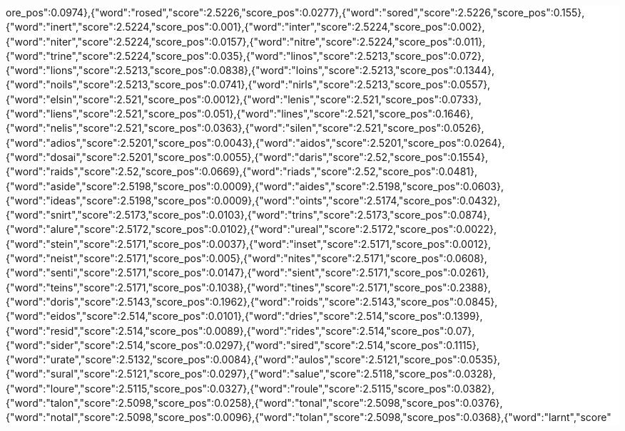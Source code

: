 ore_pos":0.0974},{"word":"rosed","score":2.5226,"score_pos":0.0277},{"word":"sored","score":2.5226,"score_pos":0.155},{"word":"inert","score":2.5224,"score_pos":0.001},{"word":"inter","score":2.5224,"score_pos":0.002},{"word":"niter","score":2.5224,"score_pos":0.0157},{"word":"nitre","score":2.5224,"score_pos":0.011},{"word":"trine","score":2.5224,"score_pos":0.035},{"word":"linos","score":2.5213,"score_pos":0.072},{"word":"lions","score":2.5213,"score_pos":0.0838},{"word":"loins","score":2.5213,"score_pos":0.1344},{"word":"noils","score":2.5213,"score_pos":0.0741},{"word":"nirls","score":2.5213,"score_pos":0.0557},{"word":"elsin","score":2.521,"score_pos":0.0012},{"word":"lenis","score":2.521,"score_pos":0.0733},{"word":"liens","score":2.521,"score_pos":0.051},{"word":"lines","score":2.521,"score_pos":0.1646},{"word":"nelis","score":2.521,"score_pos":0.0363},{"word":"silen","score":2.521,"score_pos":0.0526},{"word":"adios","score":2.5201,"score_pos":0.0043},{"word":"aidos","score":2.5201,"score_pos":0.0264},{"word":"dosai","score":2.5201,"score_pos":0.0055},{"word":"daris","score":2.52,"score_pos":0.1554},{"word":"raids","score":2.52,"score_pos":0.0669},{"word":"riads","score":2.52,"score_pos":0.0481},{"word":"aside","score":2.5198,"score_pos":0.0009},{"word":"aides","score":2.5198,"score_pos":0.0603},{"word":"ideas","score":2.5198,"score_pos":0.0009},{"word":"oints","score":2.5174,"score_pos":0.0432},{"word":"snirt","score":2.5173,"score_pos":0.0103},{"word":"trins","score":2.5173,"score_pos":0.0874},{"word":"alure","score":2.5172,"score_pos":0.0102},{"word":"ureal","score":2.5172,"score_pos":0.0022},{"word":"stein","score":2.5171,"score_pos":0.0037},{"word":"inset","score":2.5171,"score_pos":0.0012},{"word":"neist","score":2.5171,"score_pos":0.005},{"word":"nites","score":2.5171,"score_pos":0.0608},{"word":"senti","score":2.5171,"score_pos":0.0147},{"word":"sient","score":2.5171,"score_pos":0.0261},{"word":"teins","score":2.5171,"score_pos":0.1038},{"word":"tines","score":2.5171,"score_pos":0.2388},{"word":"doris","score":2.5143,"score_pos":0.1962},{"word":"roids","score":2.5143,"score_pos":0.0845},{"word":"eidos","score":2.514,"score_pos":0.0101},{"word":"dries","score":2.514,"score_pos":0.1399},{"word":"resid","score":2.514,"score_pos":0.0089},{"word":"rides","score":2.514,"score_pos":0.07},{"word":"sider","score":2.514,"score_pos":0.0297},{"word":"sired","score":2.514,"score_pos":0.1115},{"word":"urate","score":2.5132,"score_pos":0.0084},{"word":"aulos","score":2.5121,"score_pos":0.0535},{"word":"sural","score":2.5121,"score_pos":0.0297},{"word":"salue","score":2.5118,"score_pos":0.0328},{"word":"loure","score":2.5115,"score_pos":0.0327},{"word":"roule","score":2.5115,"score_pos":0.0382},{"word":"talon","score":2.5098,"score_pos":0.0258},{"word":"tonal","score":2.5098,"score_pos":0.0376},{"word":"notal","score":2.5098,"score_pos":0.0096},{"word":"tolan","score":2.5098,"score_pos":0.0368},{"word":"larnt","score"